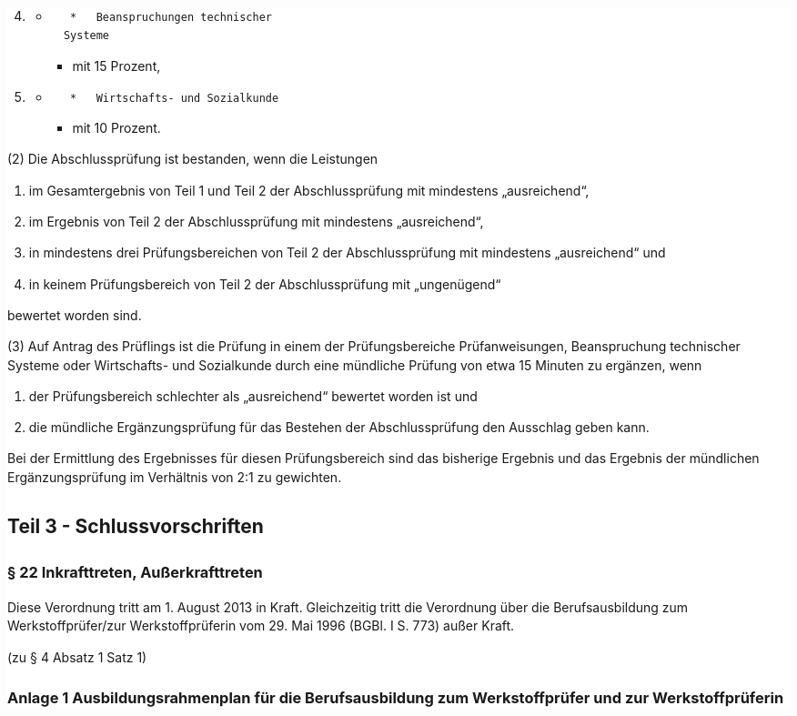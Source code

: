 


4.
    *        *   Beanspruchungen technischer
            Systeme

        *   mit 15 Prozent,





5.
    *        *   Wirtschafts- und Sozialkunde

        *   mit 10 Prozent.







(2) Die Abschlussprüfung ist bestanden, wenn die Leistungen

1.  im Gesamtergebnis von Teil 1 und Teil 2 der Abschlussprüfung mit mindestens „ausreichend“,


2.  im Ergebnis von Teil 2 der Abschlussprüfung mit mindestens „ausreichend“,


3.  in mindestens drei Prüfungsbereichen von Teil 2 der Abschlussprüfung mit mindestens „ausreichend“ und


4.  in keinem Prüfungsbereich von Teil 2 der Abschlussprüfung mit „ungenügend“



bewertet worden sind.

(3) Auf Antrag des Prüflings ist die Prüfung in einem der Prüfungsbereiche Prüfanweisungen, Beanspruchung technischer Systeme oder Wirtschafts- und Sozialkunde durch eine mündliche Prüfung von etwa 15 Minuten zu ergänzen, wenn

1.  der Prüfungsbereich schlechter als „ausreichend“ bewertet worden ist und


2.  die mündliche Ergänzungsprüfung für das Bestehen der Abschlussprüfung den Ausschlag geben kann.



Bei der Ermittlung des Ergebnisses für diesen Prüfungsbereich sind das bisherige Ergebnis und das Ergebnis der mündlichen Ergänzungsprüfung im Verhältnis von 2:1 zu gewichten.


## Teil 3 - Schlussvorschriften


### § 22 Inkrafttreten, Außerkrafttreten

Diese Verordnung tritt am 1. August 2013 in Kraft. Gleichzeitig tritt die Verordnung über die Berufsausbildung zum Werkstoffprüfer/zur Werkstoffprüferin vom 29. Mai 1996 (BGBl. I S. 773) außer Kraft.

(zu § 4 Absatz 1 Satz 1)

### Anlage 1 Ausbildungsrahmenplan für die Berufsausbildung zum Werkstoffprüfer und zur Werkstoffprüferin
